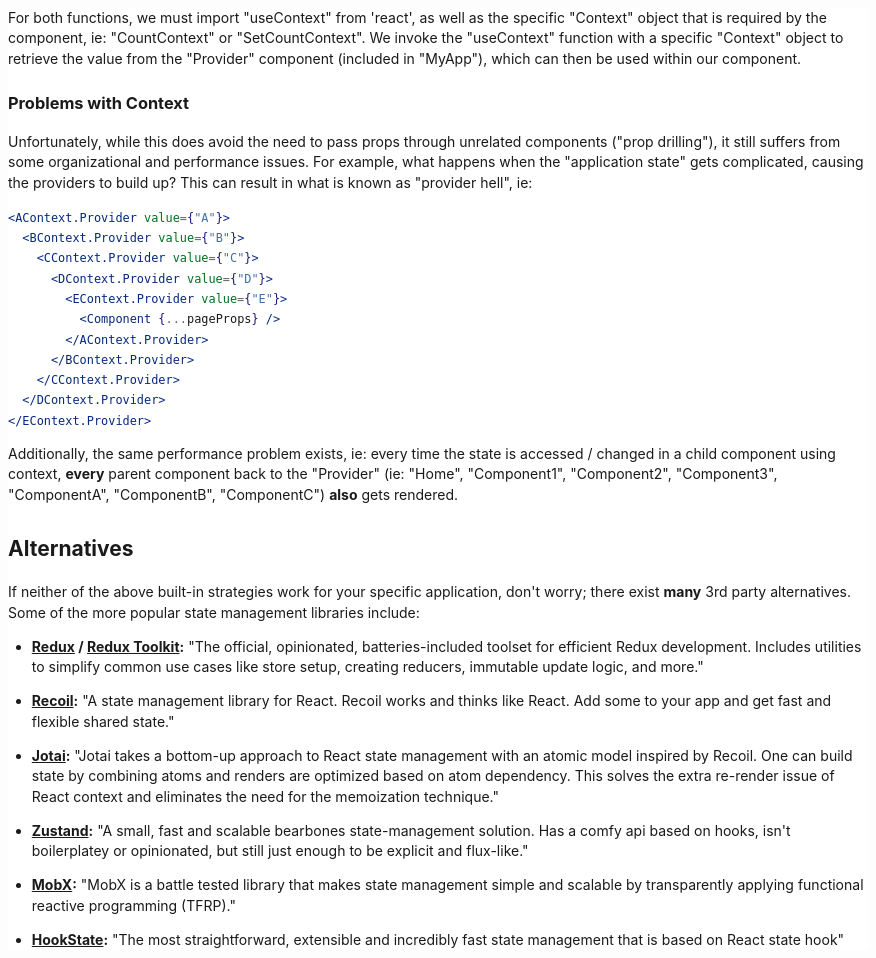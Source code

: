 
For both functions, we must import "useContext" from 'react', as well as the specific "Context" object that is required by the component, ie: "CountContext" or "SetCountContext". We invoke the "useContext" function with a specific "Context" object to retrieve the value from the "Provider" component (included in "MyApp"), which can then be used within our component.

### Problems with Context

Unfortunately, while this does avoid the need to pass props through unrelated components ("prop drilling"), it still suffers from some organizational and performance issues. For example, what happens when the "application state" gets complicated, causing the providers to build up? This can result in what is known as "provider hell", ie:

```jsx
<AContext.Provider value={"A"}>
  <BContext.Provider value={"B"}>
    <CContext.Provider value={"C"}>
      <DContext.Provider value={"D"}>
        <EContext.Provider value={"E"}>
          <Component {...pageProps} />
        </AContext.Provider>
      </BContext.Provider>
    </CContext.Provider>
  </DContext.Provider>
</EContext.Provider>
```

Additionally, the same performance problem exists, ie: every time the state is accessed / changed in a child component using context, **every** parent component back to the "Provider" (ie: "Home", "Component1", "Component2", "Component3", "ComponentA", "ComponentB", "ComponentC") **also** gets rendered.

## Alternatives

If neither of the above built-in strategies work for your specific application, don't worry; there exist **many** 3rd party alternatives. Some of the more popular state management libraries include:

- **[Redux](https://redux.js.org/) / [Redux Toolkit](https://redux-toolkit.js.org/):** "The official, opinionated, batteries-included toolset for efficient Redux development. Includes utilities to simplify common use cases like store setup, creating reducers, immutable update logic, and more."

- **[Recoil](https://recoiljs.org/):** "A state management library for React. Recoil works and thinks like React. Add some to your app and get fast and flexible shared state."

- **[Jotai](https://jotai.org/):** "Jotai takes a bottom-up approach to React state management with an atomic model inspired by Recoil. One can build state by combining atoms and renders are optimized based on atom dependency. This solves the extra re-render issue of React context and eliminates the need for the memoization technique."

- **[Zustand](https://docs.pmnd.rs/zustand):** "A small, fast and scalable bearbones state-management solution. Has a comfy api based on hooks, isn't boilerplatey or opinionated, but still just enough to be explicit and flux-like."

- **[MobX](https://mobx.js.org/):** "MobX is a battle tested library that makes state management simple and scalable by transparently applying functional reactive programming (TFRP)."

- **[HookState](https://hookstate.js.org/):** "The most straightforward, extensible and incredibly fast state management that is based on React state hook"
